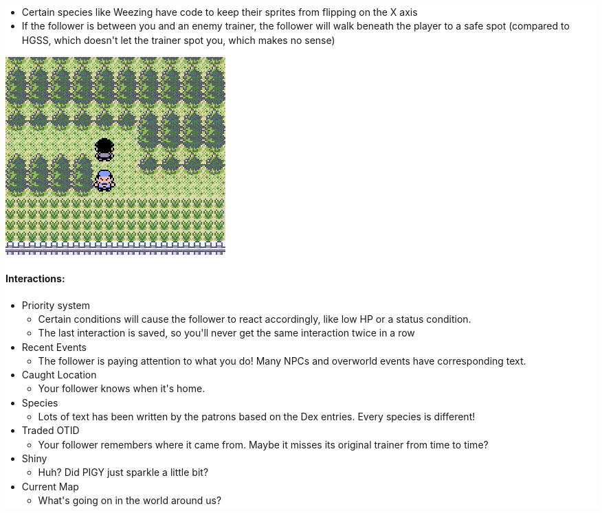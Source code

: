  - Certain species like Weezing have code to keep their sprites from flipping on the X axis
 
 - If the follower is between you and an enemy trainer, the follower will walk beneath the player to a safe spot (compared to HGSS, which doesn't let the trainer spot you, which makes no sense)

![](images/2_0_BETA_Changelog/image12.gif)

#### Interactions:
 - Priority system
	 * Certain conditions will cause the follower to react accordingly, like low HP or a status condition.
	 * The last interaction is saved, so you'll never get the same interaction twice in a row
 
 - Recent Events
	 * The follower is paying attention to what you do! Many NPCs and overworld events have corresponding text.
 
 - Caught Location
	 * Your follower knows when it's home.
 
 - Species
	 * Lots of text has been written by the patrons based on the Dex entries. Every species is different!
 
 - Traded OTID
	 * Your follower remembers where it came from. Maybe it misses its original trainer from time to time?
 
 - Shiny
	 * Huh? Did PIGY just sparkle a little bit?
 
 - Current Map
	 * What's going on in the world around us?
